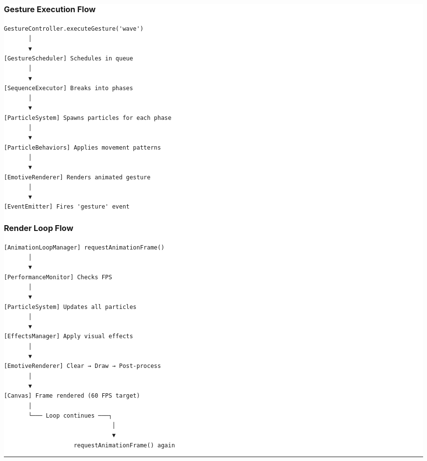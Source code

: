 ### Gesture Execution Flow

```
GestureController.executeGesture('wave')
       │
       ▼
[GestureScheduler] Schedules in queue
       │
       ▼
[SequenceExecutor] Breaks into phases
       │
       ▼
[ParticleSystem] Spawns particles for each phase
       │
       ▼
[ParticleBehaviors] Applies movement patterns
       │
       ▼
[EmotiveRenderer] Renders animated gesture
       │
       ▼
[EventEmitter] Fires 'gesture' event
```

### Render Loop Flow

```
[AnimationLoopManager] requestAnimationFrame()
       │
       ▼
[PerformanceMonitor] Checks FPS
       │
       ▼
[ParticleSystem] Updates all particles
       │
       ▼
[EffectsManager] Apply visual effects
       │
       ▼
[EmotiveRenderer] Clear → Draw → Post-process
       │
       ▼
[Canvas] Frame rendered (60 FPS target)
       │
       └─── Loop continues ───┐
                               │
                               ▼
                    requestAnimationFrame() again
```

---
